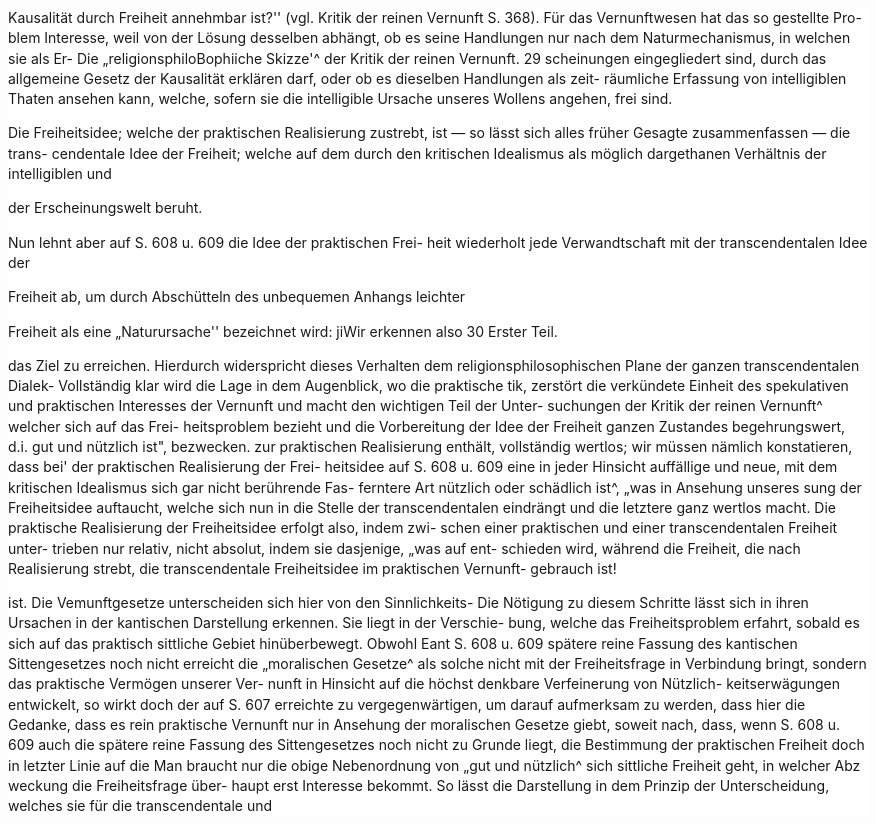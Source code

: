 Kausalität durch Freiheit annehmbar ist?'' (vgl. Kritik der reinen 
Vernunft S. 368). Für das Vernunftwesen hat das so gestellte Pro- 
blem Interesse, weil von der Lösung desselben abhängt, ob es seine 
Handlungen nur nach dem Naturmechanismus, in welchen sie als Er- 
Die „religionsphiloBophiiche Skizze'^ der Kritik der reinen Vernunft. 29 
scheinungen eingegliedert sind, durch das allgemeine Gesetz der 
Kausalität erklären darf, oder ob es dieselben Handlungen als zeit- 
räumliche Erfassung von intelligiblen Thaten ansehen kann, welche, 
sofern sie die intelligible Ursache unseres Wollens angehen, frei sind. 

Die Freiheitsidee; welche der praktischen Realisierung zustrebt, ist 
— so lässt sich alles früher Gesagte zusammenfassen — die trans- 
cendentale Idee der Freiheit; welche auf dem durch den kritischen 
Idealismus als möglich dargethanen Verhältnis der intelligiblen und 

der Erscheinungswelt beruht. 

Nun lehnt aber auf S. 608 u. 609 die Idee der praktischen Frei- 
heit wiederholt jede Verwandtschaft mit der transcendentalen Idee der 

Freiheit ab, um durch Abschütteln des unbequemen Anhangs leichter 



Freiheit als eine „Naturursache'' bezeichnet wird: jiWir erkennen also 
30 Erster Teil. 

das Ziel zu erreichen. Hierdurch widerspricht dieses Verhalten dem 
religionsphilosophischen Plane der ganzen transcendentalen Dialek- 
Vollständig klar wird die Lage in dem Augenblick, wo die praktische 
tik, zerstört die verkündete Einheit des spekulativen und praktischen 
Interesses der Vernunft und macht den wichtigen Teil der Unter- 
suchungen der Kritik der reinen Vernunft^ welcher sich auf das Frei- 
heitsproblem bezieht und die Vorbereitung der Idee der Freiheit 
ganzen Zustandes begehrungswert, d.i. gut und nützlich ist", bezwecken. 
zur praktischen Realisierung enthält, vollständig wertlos; wir müssen 
nämlich konstatieren, dass bei' der praktischen Realisierung der Frei- 
heitsidee auf S. 608 u. 609 eine in jeder Hinsicht auffällige und 
neue, mit dem kritischen Idealismus sich gar nicht berührende Fas- 
ferntere Art nützlich oder schädlich ist^, „was in Ansehung unseres 
sung der Freiheitsidee auftaucht, welche sich nun in die Stelle der 
transcendentalen eindrängt und die letztere ganz wertlos macht. Die 
praktische Realisierung der Freiheitsidee erfolgt also, indem zwi- 
schen einer praktischen und einer transcendentalen Freiheit unter- 
trieben nur relativ, nicht absolut, indem sie dasjenige, „was auf ent- 
schieden wird, während die Freiheit, die nach Realisierung strebt, 
die transcendentale Freiheitsidee im praktischen Vernunft- 
gebrauch ist! 

ist. Die Vemunftgesetze unterscheiden sich hier von den Sinnlichkeits- 
Die Nötigung zu diesem Schritte lässt sich in ihren Ursachen 
in der kantischen Darstellung erkennen. Sie liegt in der Verschie- 
bung, welche das Freiheitsproblem erfahrt, sobald es sich auf das 
praktisch sittliche Gebiet hinüberbewegt. Obwohl Eant S. 608 u. 609 
spätere reine Fassung des kantischen Sittengesetzes noch nicht erreicht 
die „moralischen Gesetze^ als solche nicht mit der Freiheitsfrage in 
Verbindung bringt, sondern das praktische Vermögen unserer Ver- 
nunft in Hinsicht auf die höchst denkbare Verfeinerung von Nützlich- 
keitserwägungen entwickelt, so wirkt doch der auf S. 607 erreichte 
zu vergegenwärtigen, um darauf aufmerksam zu werden, dass hier die 
Gedanke, dass es rein praktische Vernunft nur in Ansehung der 
moralischen Gesetze giebt, soweit nach, dass, wenn S. 608 u. 609 auch 
die spätere reine Fassung des Sittengesetzes noch nicht zu Grunde liegt, 
die Bestimmung der praktischen Freiheit doch in letzter Linie auf die 
Man braucht nur die obige Nebenordnung von „gut und nützlich^ sich 
sittliche Freiheit geht, in welcher Abz weckung die Freiheitsfrage über- 
haupt erst Interesse bekommt. So lässt die Darstellung in dem 
Prinzip der Unterscheidung, welches sie für die transcendentale und 